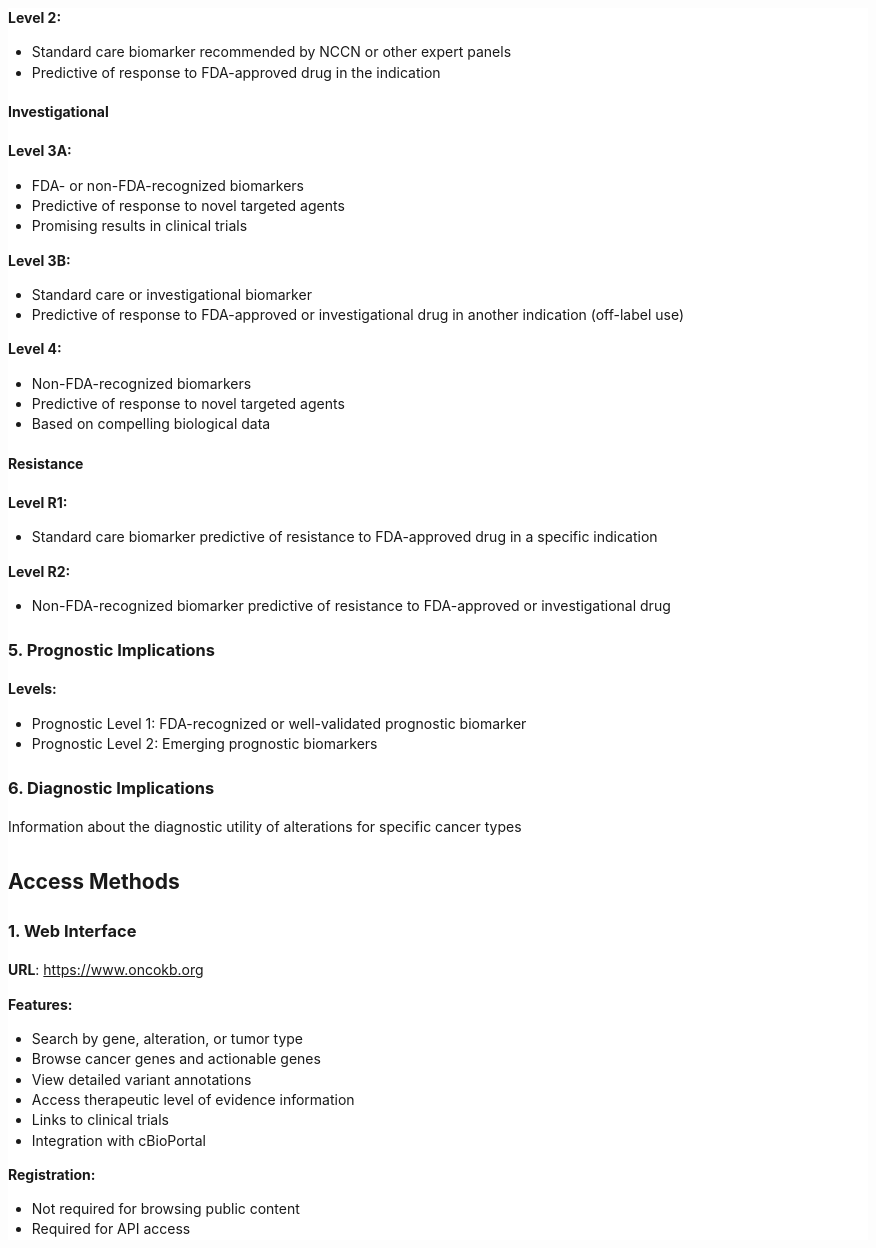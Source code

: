 **Level 2:**
- Standard care biomarker recommended by NCCN or other expert panels
- Predictive of response to FDA-approved drug in the indication

#### Investigational

**Level 3A:**
- FDA- or non-FDA-recognized biomarkers
- Predictive of response to novel targeted agents
- Promising results in clinical trials

**Level 3B:**
- Standard care or investigational biomarker
- Predictive of response to FDA-approved or investigational drug in another indication (off-label use)

**Level 4:**
- Non-FDA-recognized biomarkers
- Predictive of response to novel targeted agents
- Based on compelling biological data

#### Resistance

**Level R1:**
- Standard care biomarker predictive of resistance to FDA-approved drug in a specific indication

**Level R2:**
- Non-FDA-recognized biomarker predictive of resistance to FDA-approved or investigational drug

### 5. Prognostic Implications

**Levels:**
- Prognostic Level 1: FDA-recognized or well-validated prognostic biomarker
- Prognostic Level 2: Emerging prognostic biomarkers

### 6. Diagnostic Implications

Information about the diagnostic utility of alterations for specific cancer types

## Access Methods

### 1. Web Interface

**URL**: https://www.oncokb.org

**Features:**
- Search by gene, alteration, or tumor type
- Browse cancer genes and actionable genes
- View detailed variant annotations
- Access therapeutic level of evidence information
- Links to clinical trials
- Integration with cBioPortal

**Registration:**
- Not required for browsing public content
- Required for API access
